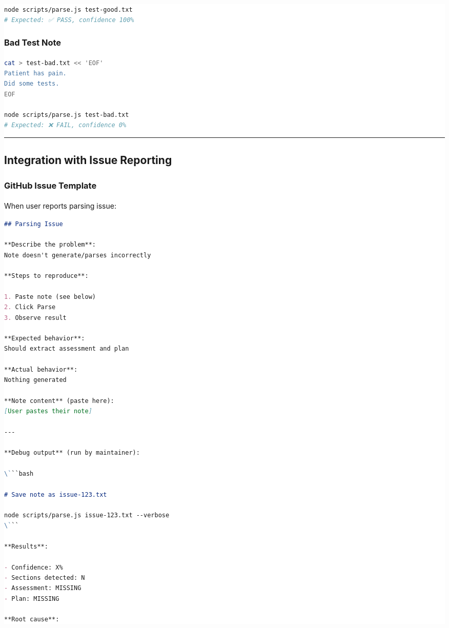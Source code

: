 ```bash
node scripts/parse.js test-good.txt
# Expected: ✅ PASS, confidence 100%
```

### Bad Test Note

```bash
cat > test-bad.txt << 'EOF'
Patient has pain.
Did some tests.
EOF

node scripts/parse.js test-bad.txt
# Expected: ❌ FAIL, confidence 0%
```

---

## Integration with Issue Reporting

### GitHub Issue Template

When user reports parsing issue:

````markdown
## Parsing Issue

**Describe the problem**:
Note doesn't generate/parses incorrectly

**Steps to reproduce**:

1. Paste note (see below)
2. Click Parse
3. Observe result

**Expected behavior**:
Should extract assessment and plan

**Actual behavior**:
Nothing generated

**Note content** (paste here):
[User pastes their note]

---

**Debug output** (run by maintainer):

\```bash

# Save note as issue-123.txt

node scripts/parse.js issue-123.txt --verbose
\```

**Results**:

- Confidence: X%
- Sections detected: N
- Assessment: MISSING
- Plan: MISSING

**Root cause**:
````